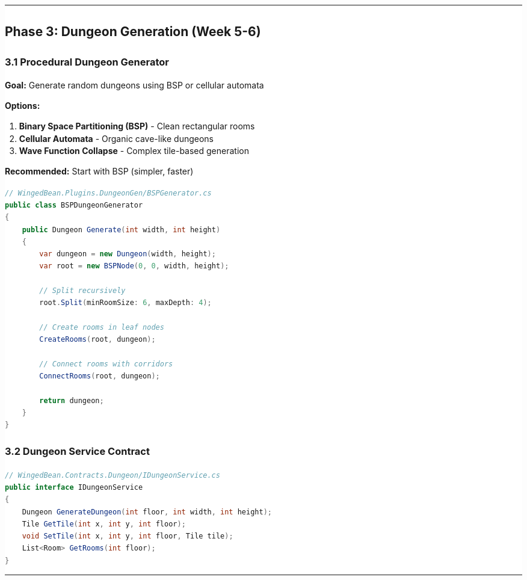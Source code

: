 ```csharp
```

---

## Phase 3: Dungeon Generation (Week 5-6)

### 3.1 Procedural Dungeon Generator

**Goal:** Generate random dungeons using BSP or cellular automata

**Options:**
1. **Binary Space Partitioning (BSP)** - Clean rectangular rooms
2. **Cellular Automata** - Organic cave-like dungeons
3. **Wave Function Collapse** - Complex tile-based generation

**Recommended:** Start with BSP (simpler, faster)

```csharp
// WingedBean.Plugins.DungeonGen/BSPGenerator.cs
public class BSPDungeonGenerator
{
    public Dungeon Generate(int width, int height)
    {
        var dungeon = new Dungeon(width, height);
        var root = new BSPNode(0, 0, width, height);

        // Split recursively
        root.Split(minRoomSize: 6, maxDepth: 4);

        // Create rooms in leaf nodes
        CreateRooms(root, dungeon);

        // Connect rooms with corridors
        ConnectRooms(root, dungeon);

        return dungeon;
    }
}
```

### 3.2 Dungeon Service Contract

```csharp
// WingedBean.Contracts.Dungeon/IDungeonService.cs
public interface IDungeonService
{
    Dungeon GenerateDungeon(int floor, int width, int height);
    Tile GetTile(int x, int y, int floor);
    void SetTile(int x, int y, int floor, Tile tile);
    List<Room> GetRooms(int floor);
}
```

---